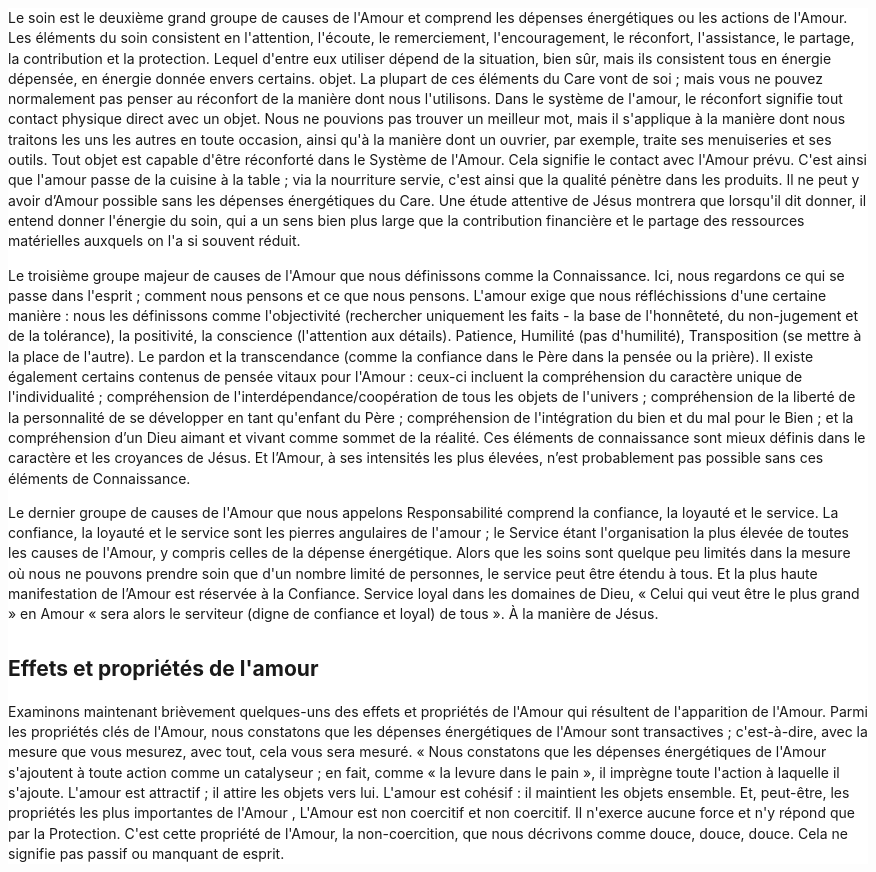 Le soin est le deuxième grand groupe de causes de l'Amour et comprend les dépenses énergétiques ou les actions de l'Amour. Les éléments du soin consistent en l'attention, l'écoute, le remerciement, l'encouragement, le réconfort, l'assistance, le partage, la contribution et la protection. Lequel d'entre eux utiliser dépend de la situation, bien sûr, mais ils consistent tous en énergie dépensée, en énergie donnée envers certains. objet. La plupart de ces éléments du Care vont de soi ; mais vous ne pouvez normalement pas penser au réconfort de la manière dont nous l'utilisons. Dans le système de l'amour, le réconfort signifie tout contact physique direct avec un objet. Nous ne pouvions pas trouver un meilleur mot, mais il s'applique à la manière dont nous traitons les uns les autres en toute occasion, ainsi qu'à la manière dont un ouvrier, par exemple, traite ses menuiseries et ses outils. Tout objet est capable d'être réconforté dans le Système de l'Amour. Cela signifie le contact avec l'Amour prévu. C'est ainsi que l'amour passe de la cuisine à la table ; via la nourriture servie, c'est ainsi que la qualité pénètre dans les produits. Il ne peut y avoir d’Amour possible sans les dépenses énergétiques du Care. Une étude attentive de Jésus montrera que lorsqu'il dit donner, il entend donner l'énergie du soin, qui a un sens bien plus large que la contribution financière et le partage des ressources matérielles auxquels on l'a si souvent réduit.

Le troisième groupe majeur de causes de l'Amour que nous définissons comme la Connaissance. Ici, nous regardons ce qui se passe dans l'esprit ; comment nous pensons et ce que nous pensons. L'amour exige que nous réfléchissions d'une certaine manière : nous les définissons comme l'objectivité (rechercher uniquement les faits - la base de l'honnêteté, du non-jugement et de la tolérance), la positivité, la conscience (l'attention aux détails). Patience, Humilité (pas d'humilité), Transposition (se mettre à la place de l'autre). Le pardon et la transcendance (comme la confiance dans le Père dans la pensée ou la prière). Il existe également certains contenus de pensée vitaux pour l'Amour : ceux-ci incluent la compréhension du caractère unique de l'individualité ; compréhension de l'interdépendance/coopération de tous les objets de l'univers ; compréhension de la liberté de la personnalité de se développer en tant qu'enfant du Père ; compréhension de l'intégration du bien et du mal pour le Bien ; et la compréhension d’un Dieu aimant et vivant comme sommet de la réalité. Ces éléments de connaissance sont mieux définis dans le caractère et les croyances de Jésus. Et l’Amour, à ses intensités les plus élevées, n’est probablement pas possible sans ces éléments de Connaissance.

Le dernier groupe de causes de l'Amour que nous appelons Responsabilité comprend la confiance, la loyauté et le service. La confiance, la loyauté et le service sont les pierres angulaires de l'amour ; le Service étant l'organisation la plus élevée de toutes les causes de l'Amour, y compris celles de la dépense énergétique. Alors que les soins sont quelque peu limités dans la mesure où nous ne pouvons prendre soin que d'un nombre limité de personnes, le service peut être étendu à tous. Et la plus haute manifestation de l’Amour est réservée à la Confiance. Service loyal dans les domaines de Dieu, « Celui qui veut être le plus grand » en Amour « sera alors le serviteur (digne de confiance et loyal) de tous ». À la manière de Jésus.

## Effets et propriétés de l'amour

Examinons maintenant brièvement quelques-uns des effets et propriétés de l'Amour qui résultent de l'apparition de l'Amour. Parmi les propriétés clés de l'Amour, nous constatons que les dépenses énergétiques de l'Amour sont transactives ; c'est-à-dire, avec la mesure que vous mesurez, avec tout, cela vous sera mesuré. « Nous constatons que les dépenses énergétiques de l'Amour s'ajoutent à toute action comme un catalyseur ; en fait, comme « la levure dans le pain », il imprègne toute l'action à laquelle il s'ajoute. L'amour est attractif ; il attire les objets vers lui. L'amour est cohésif : il maintient les objets ensemble. Et, peut-être, les propriétés les plus importantes de l'Amour , L'Amour est non coercitif et non coercitif. Il n'exerce aucune force et n'y répond que par la Protection. C'est cette propriété de l'Amour, la non-coercition, que nous décrivons comme douce, douce, douce. Cela ne signifie pas passif ou manquant de esprit.
